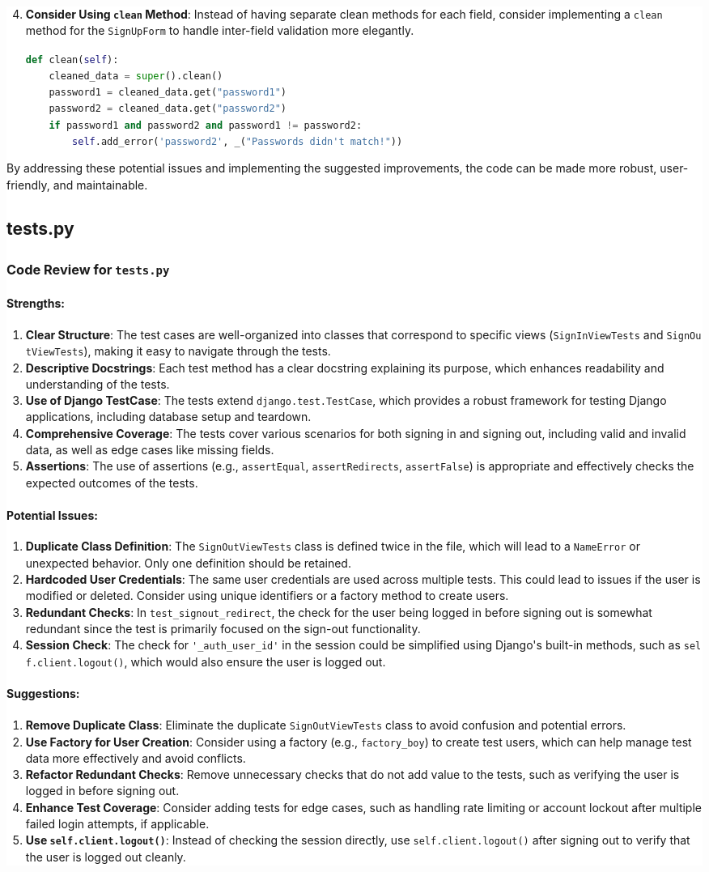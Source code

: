4. **Consider Using `clean` Method**: Instead of having separate clean methods for each field, consider implementing a `clean` method for the `SignUpForm` to handle inter-field validation more elegantly.
   ```python
   def clean(self):
       cleaned_data = super().clean()
       password1 = cleaned_data.get("password1")
       password2 = cleaned_data.get("password2")
       if password1 and password2 and password1 != password2:
           self.add_error('password2', _("Passwords didn't match!"))
   ```

By addressing these potential issues and implementing the suggested improvements, the code can be made more robust, user-friendly, and maintainable.

## tests.py
### Code Review for `tests.py`

#### Strengths:
1. **Clear Structure**: The test cases are well-organized into classes that correspond to specific views (`SignInViewTests` and `SignOutViewTests`), making it easy to navigate through the tests.
2. **Descriptive Docstrings**: Each test method has a clear docstring explaining its purpose, which enhances readability and understanding of the tests.
3. **Use of Django TestCase**: The tests extend `django.test.TestCase`, which provides a robust framework for testing Django applications, including database setup and teardown.
4. **Comprehensive Coverage**: The tests cover various scenarios for both signing in and signing out, including valid and invalid data, as well as edge cases like missing fields.
5. **Assertions**: The use of assertions (e.g., `assertEqual`, `assertRedirects`, `assertFalse`) is appropriate and effectively checks the expected outcomes of the tests.

#### Potential Issues:
1. **Duplicate Class Definition**: The `SignOutViewTests` class is defined twice in the file, which will lead to a `NameError` or unexpected behavior. Only one definition should be retained.
2. **Hardcoded User Credentials**: The same user credentials are used across multiple tests. This could lead to issues if the user is modified or deleted. Consider using unique identifiers or a factory method to create users.
3. **Redundant Checks**: In `test_signout_redirect`, the check for the user being logged in before signing out is somewhat redundant since the test is primarily focused on the sign-out functionality.
4. **Session Check**: The check for `'_auth_user_id'` in the session could be simplified using Django's built-in methods, such as `self.client.logout()`, which would also ensure the user is logged out.

#### Suggestions:
1. **Remove Duplicate Class**: Eliminate the duplicate `SignOutViewTests` class to avoid confusion and potential errors.
2. **Use Factory for User Creation**: Consider using a factory (e.g., `factory_boy`) to create test users, which can help manage test data more effectively and avoid conflicts.
3. **Refactor Redundant Checks**: Remove unnecessary checks that do not add value to the tests, such as verifying the user is logged in before signing out.
4. **Enhance Test Coverage**: Consider adding tests for edge cases, such as handling rate limiting or account lockout after multiple failed login attempts, if applicable.
5. **Use `self.client.logout()`**: Instead of checking the session directly, use `self.client.logout()` after signing out to verify that the user is logged out cleanly.
